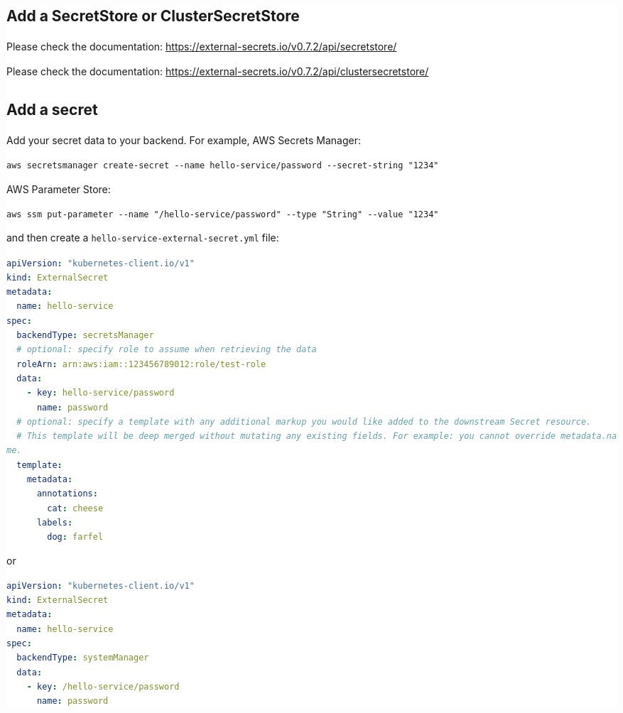 ## Add a SecretStore or ClusterSecretStore

Please check the documentation: https://external-secrets.io/v0.7.2/api/secretstore/

Please check the documentation: https://external-secrets.io/v0.7.2/api/clustersecretstore/

## Add a secret

Add your secret data to your backend. For example, AWS Secrets Manager:

```
aws secretsmanager create-secret --name hello-service/password --secret-string "1234"
```

AWS Parameter Store:

```
aws ssm put-parameter --name "/hello-service/password" --type "String" --value "1234"
```

and then create a `hello-service-external-secret.yml` file:

```yml
apiVersion: "kubernetes-client.io/v1"
kind: ExternalSecret
metadata:
  name: hello-service
spec:
  backendType: secretsManager
  # optional: specify role to assume when retrieving the data
  roleArn: arn:aws:iam::123456789012:role/test-role
  data:
    - key: hello-service/password
      name: password
  # optional: specify a template with any additional markup you would like added to the downstream Secret resource.
  # This template will be deep merged without mutating any existing fields. For example: you cannot override metadata.name.
  template:
    metadata:
      annotations:
        cat: cheese
      labels:
        dog: farfel
```

or

```yml
apiVersion: "kubernetes-client.io/v1"
kind: ExternalSecret
metadata:
  name: hello-service
spec:
  backendType: systemManager
  data:
    - key: /hello-service/password
      name: password
```
